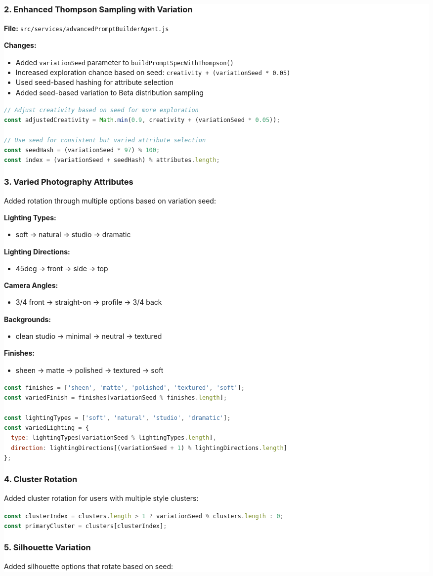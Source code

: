### 2. Enhanced Thompson Sampling with Variation
**File:** `src/services/advancedPromptBuilderAgent.js`

**Changes:**
- Added `variationSeed` parameter to `buildPromptSpecWithThompson()`
- Increased exploration chance based on seed: `creativity + (variationSeed * 0.05)`
- Used seed-based hashing for attribute selection
- Added seed-based variation to Beta distribution sampling

```javascript
// Adjust creativity based on seed for more exploration
const adjustedCreativity = Math.min(0.9, creativity + (variationSeed * 0.05));

// Use seed for consistent but varied attribute selection
const seedHash = (variationSeed * 97) % 100;
const index = (variationSeed + seedHash) % attributes.length;
```

### 3. Varied Photography Attributes
Added rotation through multiple options based on variation seed:

**Lighting Types:**
- soft → natural → studio → dramatic

**Lighting Directions:**
- 45deg → front → side → top

**Camera Angles:**
- 3/4 front → straight-on → profile → 3/4 back

**Backgrounds:**
- clean studio → minimal → neutral → textured

**Finishes:**
- sheen → matte → polished → textured → soft

```javascript
const finishes = ['sheen', 'matte', 'polished', 'textured', 'soft'];
const variedFinish = finishes[variationSeed % finishes.length];

const lightingTypes = ['soft', 'natural', 'studio', 'dramatic'];
const variedLighting = {
  type: lightingTypes[variationSeed % lightingTypes.length],
  direction: lightingDirections[(variationSeed + 1) % lightingDirections.length]
};
```

### 4. Cluster Rotation
Added cluster rotation for users with multiple style clusters:

```javascript
const clusterIndex = clusters.length > 1 ? variationSeed % clusters.length : 0;
const primaryCluster = clusters[clusterIndex];
```

### 5. Silhouette Variation
Added silhouette options that rotate based on seed:
